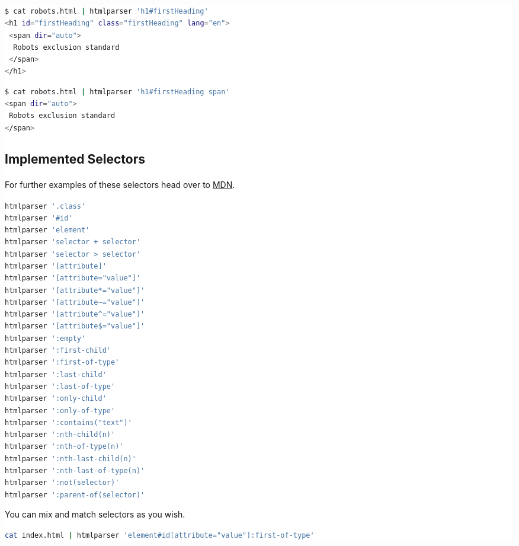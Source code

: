 ```bash
$ cat robots.html | htmlparser 'h1#firstHeading'
<h1 id="firstHeading" class="firstHeading" lang="en">
 <span dir="auto">
  Robots exclusion standard
 </span>
</h1>
```

```bash
$ cat robots.html | htmlparser 'h1#firstHeading span'
<span dir="auto">
 Robots exclusion standard
</span>
```

## Implemented Selectors

For further examples of these selectors head over to [MDN](
https://developer.mozilla.org/en-US/docs/Web/CSS/Reference).

```bash
htmlparser '.class'
htmlparser '#id'
htmlparser 'element'
htmlparser 'selector + selector'
htmlparser 'selector > selector'
htmlparser '[attribute]'
htmlparser '[attribute="value"]'
htmlparser '[attribute*="value"]'
htmlparser '[attribute~="value"]'
htmlparser '[attribute^="value"]'
htmlparser '[attribute$="value"]'
htmlparser ':empty'
htmlparser ':first-child'
htmlparser ':first-of-type'
htmlparser ':last-child'
htmlparser ':last-of-type'
htmlparser ':only-child'
htmlparser ':only-of-type'
htmlparser ':contains("text")'
htmlparser ':nth-child(n)'
htmlparser ':nth-of-type(n)'
htmlparser ':nth-last-child(n)'
htmlparser ':nth-last-of-type(n)'
htmlparser ':not(selector)'
htmlparser ':parent-of(selector)'
```

You can mix and match selectors as you wish.

```bash
cat index.html | htmlparser 'element#id[attribute="value"]:first-of-type'
```
